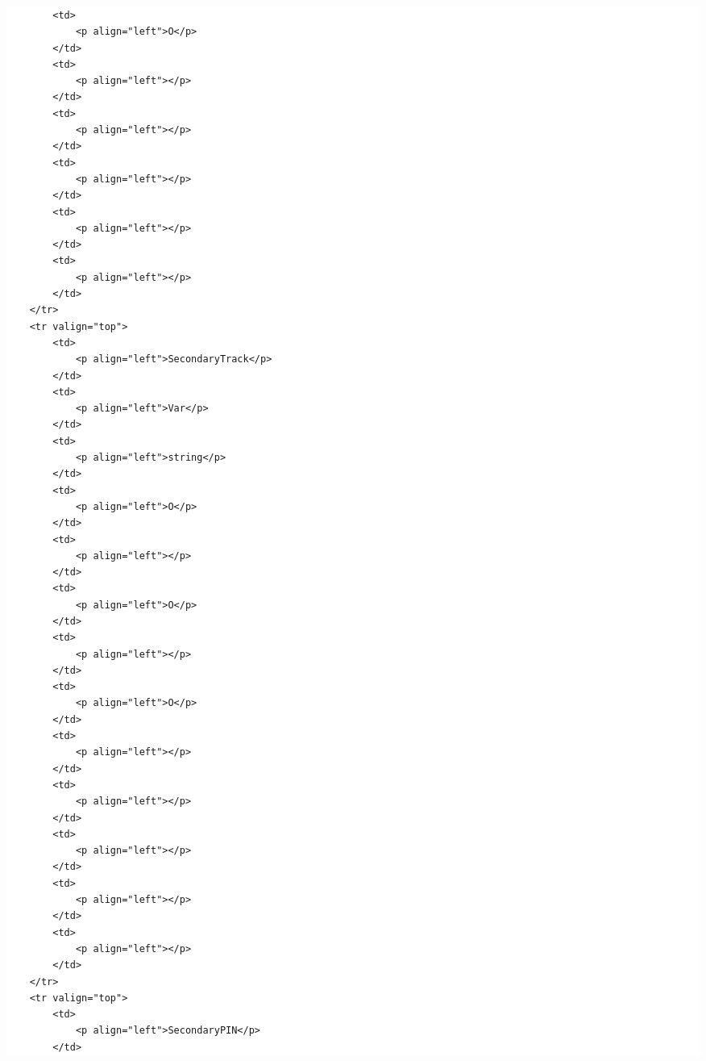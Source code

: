 			<td>
				<p align="left">O</p>
			</td>
			<td>
				<p align="left"></p>
			</td>
			<td>
				<p align="left"></p>
			</td>
			<td>
				<p align="left"></p>
			</td>
			<td>
				<p align="left"></p>
			</td>
			<td>
				<p align="left"></p>
			</td>
		</tr>
		<tr valign="top">
			<td>
				<p align="left">SecondaryTrack</p>
			</td>
			<td>
				<p align="left">Var</p>
			</td>
			<td>
				<p align="left">string</p>
			</td>
			<td>
				<p align="left">O</p>
			</td>
			<td>
				<p align="left"></p>
			</td>
			<td>
				<p align="left">O</p>
			</td>
			<td>
				<p align="left"></p>
			</td>
			<td>
				<p align="left">O</p>
			</td>
			<td>
				<p align="left"></p>
			</td>
			<td>
				<p align="left"></p>
			</td>
			<td>
				<p align="left"></p>
			</td>
			<td>
				<p align="left"></p>
			</td>
			<td>
				<p align="left"></p>
			</td>
		</tr>
		<tr valign="top">
			<td>
				<p align="left">SecondaryPIN</p>
			</td>